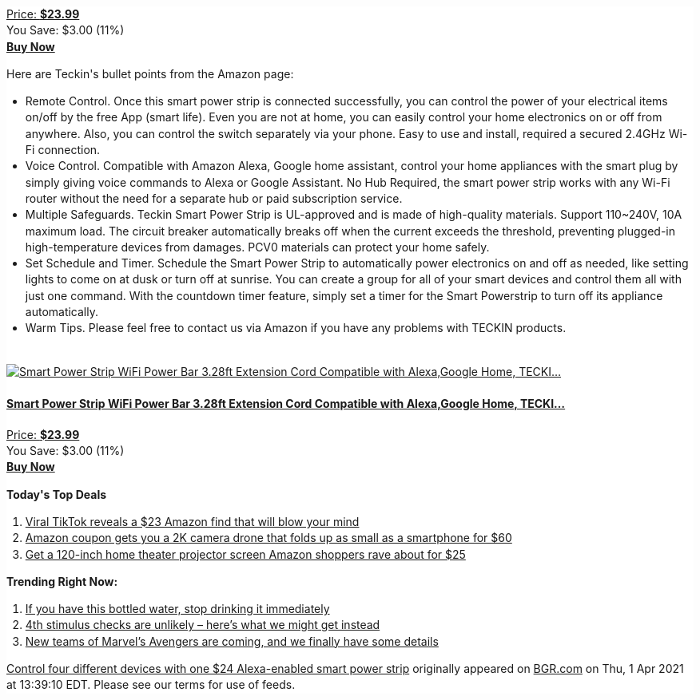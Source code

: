 <p><a href="https://www.amazon.com/TECKIN-Multiple-Protector-Bar-Remote-Compatible/dp/B07FM3P87S?tag=b0c55rss-20">Price: <strong>$23.99</strong></a><br><span>You Save: $3.00 (11%)</span><br><strong><a href="https://www.amazon.com/TECKIN-Multiple-Protector-Bar-Remote-Compatible/dp/B07FM3P87S?tag=b0c55rss-20">Buy Now</a></strong></p>
<p>Here are Teckin's bullet points from the Amazon page:</p>
<ul class="a-unordered-list a-vertical a-spacing-mini"><li><span class="a-list-item">Remote Control. Once this smart power strip is connected successfully, you can control the power of your electrical items on/off by the free App (smart life). Even you are not at home, you can easily control your home electronics on or off from anywhere. Also, you can control the switch separately via your phone. Easy to use and install, required a secured 2.4GHz Wi-Fi connection.</span></li>
<li><span class="a-list-item">Voice Control. Compatible with Amazon Alexa, Google home assistant, control your home appliances with the smart plug by simply giving voice commands to Alexa or Google Assistant. No Hub Required, the smart power strip works with any Wi-Fi router without the need for a separate hub or paid subscription service.</span></li>
<li><span class="a-list-item">Multiple Safeguards. Teckin Smart Power Strip is UL-approved and is made of high-quality materials. Support 110~240V, 10A maximum load. The circuit breaker automatically breaks off when the current exceeds the threshold, preventing plugged-in high-temperature devices from damages. PCV0 materials can protect your home safely.</span></li>
<li><span class="a-list-item">Set Schedule and Timer. Schedule the Smart Power Strip to automatically power electronics on and off as needed, like setting lights to come on at dusk or turn off at sunrise. You can create a group for all of your smart devices and control them all with just one command. With the countdown timer feature, simply set a timer for the Smart Powerstrip to turn off its appliance automatically.</span></li>
<li><span class="a-list-item">Warm Tips. Please feel free to contact us via Amazon if you have any problems with TECKIN products.</span></li>
</ul><p><a href="https://www.amazon.com/TECKIN-Multiple-Protector-Bar-Remote-Compatible/dp/B07FM3P87S?tag=bgwr1b-20"><br><img height="500px" width="500px" src="https://m.media-amazon.com/images/I/31DG7SDczbL.jpg" alt="Smart Power Strip WiFi Power Bar 3.28ft Extension Cord Compatible with Alexa,Google Home, TECKI&hellip;"><br></a></p>
<h4><a href="https://www.amazon.com/TECKIN-Multiple-Protector-Bar-Remote-Compatible/dp/B07FM3P87S?tag=b0c55rss-20">Smart Power Strip WiFi Power Bar 3.28ft Extension Cord Compatible with Alexa,Google Home, TECKI&hellip;</a></h4>
<p><a href="https://www.amazon.com/TECKIN-Multiple-Protector-Bar-Remote-Compatible/dp/B07FM3P87S?tag=b0c55rss-20">Price: <strong>$23.99</strong></a><br><span>You Save: $3.00 (11%)</span><br><strong><a href="https://www.amazon.com/TECKIN-Multiple-Protector-Bar-Remote-Compatible/dp/B07FM3P87S?tag=b0c55rss-20">Buy Now</a></strong></p>

<p><strong>Today's Top Deals</strong></p>
<ol>
<li><a href="https://bgr.com/2021/04/01/viral-tiktok-reveals-a-23-amazon-find-that-will-blow-your-mind/?utm_source=rss&#038;utm_campaign=topdeals">Viral TikTok reveals a $23 Amazon find that will blow your mind</a></li>
<li><a href="https://bgr.com/2021/04/01/drone-with-camera-on-amazon-prime-coupon-lowest-price/?utm_source=rss&#038;utm_campaign=topdeals">Amazon coupon gets you a 2K camera drone that folds up as small as a smartphone for $60</a></li>
<li><a href="https://bgr.com/2021/04/01/projector-screen-amazon-prime-best-seller-price-discount/?utm_source=rss&#038;utm_campaign=topdeals">Get a 120-inch home theater projector screen Amazon shoppers rave about for $25</a></li>
</ol>

<p><strong>Trending Right Now:</strong></p>
<ol>
<li><a href="https://bgr.com/2021/04/01/real-water-recall-brand-fda/">If you have this bottled water, stop drinking it immediately</a></li>
<li><a href="https://bgr.com/2021/04/01/new-stimulus-check-fourth-covid-19-payment-unlikely/">4th stimulus checks are unlikely &#8211; here&#8217;s what we might get instead</a></li>
<li><a href="https://bgr.com/2021/04/01/avengers-5-rumors-young-dark-west-coast-avengers-mcu-stories/">New teams of Marvel&#8217;s Avengers are coming, and we finally have some details</a></li>
</ol>
<p><a href="https://bgr.com/2021/04/01/alexa-smart-plug-power-strip-on-amazon/">Control four different devices with one $24 Alexa-enabled smart power strip</a> originally appeared on <a href="http://bgr.com">BGR.com</a> on Thu, 1 Apr 2021 at 13:39:10 EDT. Please see our terms for use of feeds.</p>